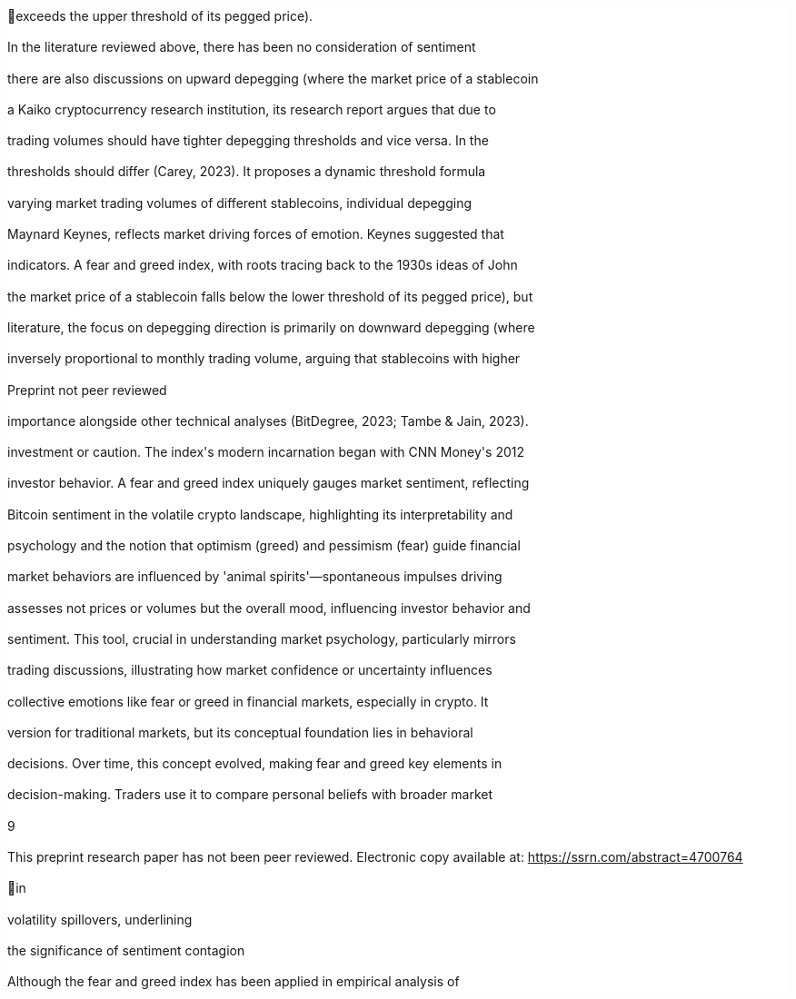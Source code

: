 exceeds the upper threshold of its pegged price).

In the literature reviewed above, there has been no consideration of sentiment

there are also discussions on upward depegging (where the market price of a stablecoin

a  Kaiko  cryptocurrency  research  institution,  its  research  report  argues  that  due  to

trading  volumes  should  have  tighter  depegging  thresholds  and  vice  versa.  In  the

thresholds  should  differ  (Carey,  2023).  It  proposes  a  dynamic  threshold  formula

varying  market  trading  volumes  of  different  stablecoins,  individual  depegging

Maynard  Keynes,  reflects  market  driving  forces  of  emotion.  Keynes  suggested  that

indicators. A fear and greed index, with roots tracing back to the 1930s ideas of John

the market price of a stablecoin falls below the lower threshold of its pegged price), but

literature, the focus on depegging direction is primarily on downward depegging (where

inversely proportional to monthly trading volume, arguing that stablecoins with higher

Preprint not peer reviewed

importance alongside other technical analyses (BitDegree, 2023; Tambe & Jain, 2023).

investment or caution. The index's modern incarnation began with CNN Money's 2012

investor behavior. A fear and greed index uniquely gauges market sentiment, reflecting

Bitcoin sentiment in the volatile crypto landscape, highlighting its interpretability and

psychology and the notion that optimism (greed) and pessimism (fear) guide financial

market  behaviors  are  influenced  by  'animal  spirits'—spontaneous  impulses  driving

assesses not prices or volumes but the overall mood, influencing investor behavior and

sentiment. This tool, crucial in understanding market psychology, particularly mirrors

trading  discussions,  illustrating  how  market  confidence  or  uncertainty  influences

collective  emotions  like  fear  or  greed  in  financial  markets,  especially  in  crypto.  It

version  for  traditional  markets,  but  its  conceptual  foundation  lies  in  behavioral

decisions.  Over  time,  this  concept  evolved,  making  fear  and  greed  key  elements  in

decision-making.  Traders  use  it  to  compare  personal  beliefs  with  broader  market

9

This preprint research paper has not been peer reviewed. Electronic copy available at: https://ssrn.com/abstract=4700764

in

volatility  spillovers,  underlining

the  significance  of  sentiment  contagion

Although  the  fear  and  greed  index  has  been  applied  in  empirical  analysis  of
